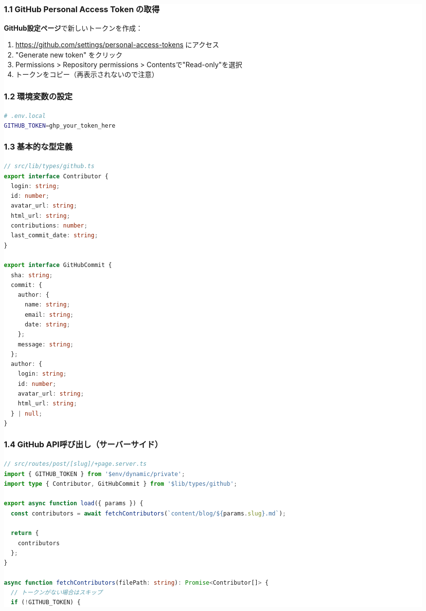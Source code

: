### 1.1 GitHub Personal Access Token の取得

**GitHub設定ページ**で新しいトークンを作成：
1. https://github.com/settings/personal-access-tokens にアクセス
2. "Generate new token" をクリック
3. Permissions > Repository permissions > Contentsで"Read-only"を選択
4. トークンをコピー（再表示されないので注意）

### 1.2 環境変数の設定

```bash
# .env.local
GITHUB_TOKEN=ghp_your_token_here
```

### 1.3 基本的な型定義

```typescript
// src/lib/types/github.ts
export interface Contributor {
  login: string;
  id: number;
  avatar_url: string;
  html_url: string;
  contributions: number;
  last_commit_date: string;
}

export interface GitHubCommit {
  sha: string;
  commit: {
    author: {
      name: string;
      email: string;
      date: string;
    };
    message: string;
  };
  author: {
    login: string;
    id: number;
    avatar_url: string;
    html_url: string;
  } | null;
}
```

### 1.4 GitHub API呼び出し（サーバーサイド）

```typescript
// src/routes/post/[slug]/+page.server.ts
import { GITHUB_TOKEN } from '$env/dynamic/private';
import type { Contributor, GitHubCommit } from '$lib/types/github';

export async function load({ params }) {
  const contributors = await fetchContributors(`content/blog/${params.slug}.md`);

  return {
    contributors
  };
}

async function fetchContributors(filePath: string): Promise<Contributor[]> {
  // トークンがない場合はスキップ
  if (!GITHUB_TOKEN) {
```
